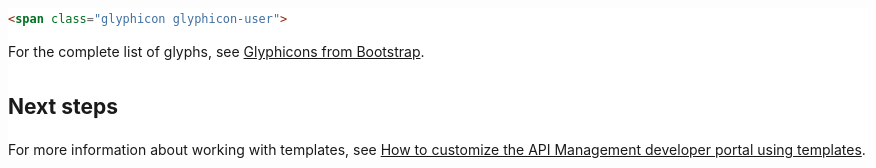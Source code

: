 ```html  
<span class="glyphicon glyphicon-user">  
```  
  
 For the complete list of glyphs, see [Glyphicons from Bootstrap](https://getbootstrap.com/components/#glyphicons).

## Next steps
For more information about working with templates, see [How to customize the API Management developer portal using templates](api-management-developer-portal-templates.md).
